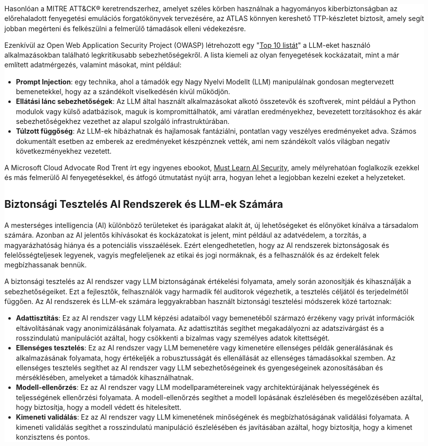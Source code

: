 Hasonlóan a MITRE ATT&CK® keretrendszerhez, amelyet széles körben használnak a hagyományos kiberbiztonságban az előrehaladott fenyegetési emulációs forgatókönyvek tervezésére, az ATLAS könnyen kereshető TTP-készletet biztosít, amely segít jobban megérteni és felkészülni a felmerülő támadások elleni védekezésre.

Ezenkívül az Open Web Application Security Project (OWASP) létrehozott egy "[Top 10 listát](https://llmtop10.com/?WT.mc_id=academic-105485-koreyst)" a LLM-eket használó alkalmazásokban található legkritikusabb sebezhetőségekről. A lista kiemeli az olyan fenyegetések kockázatait, mint a már említett adatmérgezés, valamint másokat, mint például:

- **Prompt Injection**: egy technika, ahol a támadók egy Nagy Nyelvi Modellt (LLM) manipulálnak gondosan megtervezett bemenetekkel, hogy az a szándékolt viselkedésén kívül működjön.
- **Ellátási lánc sebezhetőségek**: Az LLM által használt alkalmazásokat alkotó összetevők és szoftverek, mint például a Python modulok vagy külső adatbázisok, maguk is kompromittálhatók, ami váratlan eredményekhez, bevezetett torzításokhoz és akár sebezhetőségekhez vezethet az alapul szolgáló infrastruktúrában.
- **Túlzott függőség**: Az LLM-ek hibázhatnak és hajlamosak fantáziálni, pontatlan vagy veszélyes eredményeket adva. Számos dokumentált esetben az emberek az eredményeket készpénznek vették, ami nem szándékolt valós világban negatív következményekhez vezetett.

A Microsoft Cloud Advocate Rod Trent írt egy ingyenes ebookot, [Must Learn AI Security](https://github.com/rod-trent/OpenAISecurity/tree/main/Must_Learn/Book_Version?WT.mc_id=academic-105485-koreyst), amely mélyrehatóan foglalkozik ezekkel és más felmerülő AI fenyegetésekkel, és átfogó útmutatást nyújt arra, hogyan lehet a legjobban kezelni ezeket a helyzeteket.

## Biztonsági Tesztelés AI Rendszerek és LLM-ek Számára

A mesterséges intelligencia (AI) különböző területeket és iparágakat alakít át, új lehetőségeket és előnyöket kínálva a társadalom számára. Azonban az AI jelentős kihívásokat és kockázatokat is jelent, mint például az adatvédelem, a torzítás, a magyarázhatóság hiánya és a potenciális visszaélések. Ezért elengedhetetlen, hogy az AI rendszerek biztonságosak és felelősségteljesek legyenek, vagyis megfeleljenek az etikai és jogi normáknak, és a felhasználók és az érdekelt felek megbízhassanak bennük.

A biztonsági tesztelés az AI rendszer vagy LLM biztonságának értékelési folyamata, amely során azonosítják és kihasználják a sebezhetőségeiket. Ezt a fejlesztők, felhasználók vagy harmadik fél auditorok végezhetik, a tesztelés céljától és terjedelmétől függően. Az AI rendszerek és LLM-ek számára leggyakrabban használt biztonsági tesztelési módszerek közé tartoznak:

- **Adattisztítás**: Ez az AI rendszer vagy LLM képzési adataiból vagy bemenetéből származó érzékeny vagy privát információk eltávolításának vagy anonimizálásának folyamata. Az adattisztítás segíthet megakadályozni az adatszivárgást és a rosszindulatú manipulációt azáltal, hogy csökkenti a bizalmas vagy személyes adatok kitettségét.
- **Ellenséges tesztelés**: Ez az AI rendszer vagy LLM bemenetére vagy kimenetére ellenséges példák generálásának és alkalmazásának folyamata, hogy értékeljék a robusztusságát és ellenállását az ellenséges támadásokkal szemben. Az ellenséges tesztelés segíthet az AI rendszer vagy LLM sebezhetőségeinek és gyengeségeinek azonosításában és mérséklésében, amelyeket a támadók kihasználhatnak.
- **Modell-ellenőrzés**: Ez az AI rendszer vagy LLM modellparamétereinek vagy architektúrájának helyességének és teljességének ellenőrzési folyamata. A modell-ellenőrzés segíthet a modell lopásának észlelésében és megelőzésében azáltal, hogy biztosítja, hogy a modell védett és hitelesített.
- **Kimeneti validálás**: Ez az AI rendszer vagy LLM kimenetének minőségének és megbízhatóságának validálási folyamata. A kimeneti validálás segíthet a rosszindulatú manipuláció észlelésében és javításában azáltal, hogy biztosítja, hogy a kimenet konzisztens és pontos.
